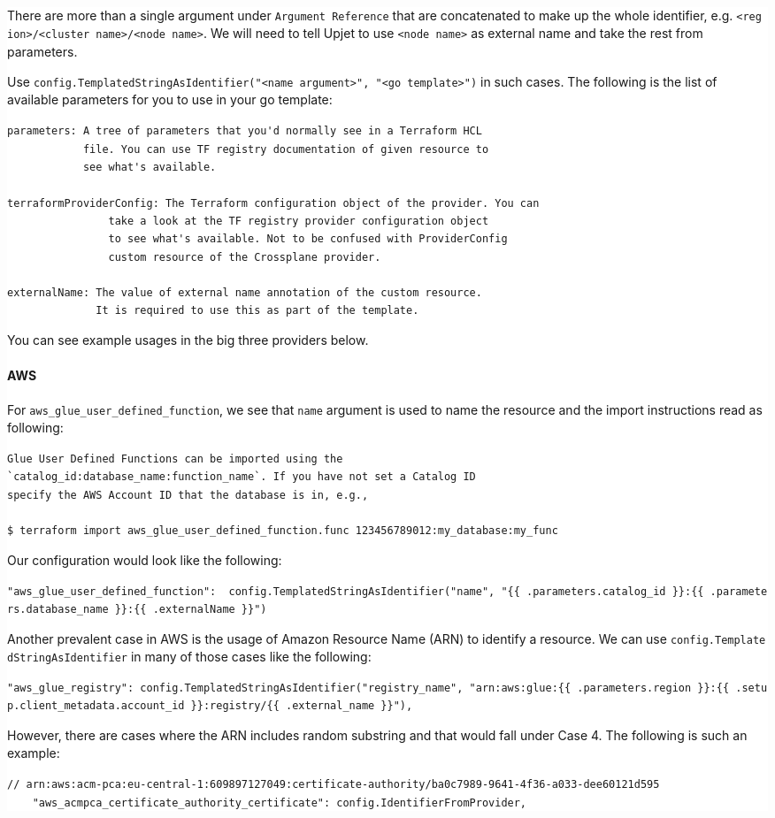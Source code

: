 There are more than a single argument under `Argument Reference` that are
concatenated to make up the whole identifier, e.g. `<region>/<cluster
name>/<node name>`. We will need to tell Upjet to use `<node name>` as external
name and take the rest from parameters.

Use `config.TemplatedStringAsIdentifier("<name argument>", "<go template>")` in
such cases. The following is the list of available parameters for you to use in
your go template:
```
parameters: A tree of parameters that you'd normally see in a Terraform HCL
            file. You can use TF registry documentation of given resource to
            see what's available.

terraformProviderConfig: The Terraform configuration object of the provider. You can
                take a look at the TF registry provider configuration object
                to see what's available. Not to be confused with ProviderConfig
                custom resource of the Crossplane provider.

externalName: The value of external name annotation of the custom resource.
              It is required to use this as part of the template.
```

You can see example usages in the big three providers below.

#### AWS

For `aws_glue_user_defined_function`, we see that `name` argument is used to
name the resource and the import instructions read as following:
```
Glue User Defined Functions can be imported using the
`catalog_id:database_name:function_name`. If you have not set a Catalog ID
specify the AWS Account ID that the database is in, e.g.,

$ terraform import aws_glue_user_defined_function.func 123456789012:my_database:my_func
```

Our configuration would look like the following:
```golang
"aws_glue_user_defined_function":  config.TemplatedStringAsIdentifier("name", "{{ .parameters.catalog_id }}:{{ .parameters.database_name }}:{{ .externalName }}")
```

Another prevalent case in AWS is the usage of Amazon Resource Name (ARN) to
identify a resource. We can use `config.TemplatedStringAsIdentifier` in many of
those cases like the following:

```
"aws_glue_registry": config.TemplatedStringAsIdentifier("registry_name", "arn:aws:glue:{{ .parameters.region }}:{{ .setup.client_metadata.account_id }}:registry/{{ .external_name }}"),
```

However, there are cases where the ARN includes random substring and that would
fall under Case 4. The following is such an example:
```
// arn:aws:acm-pca:eu-central-1:609897127049:certificate-authority/ba0c7989-9641-4f36-a033-dee60121d595
	"aws_acmpca_certificate_authority_certificate": config.IdentifierFromProvider,
```
